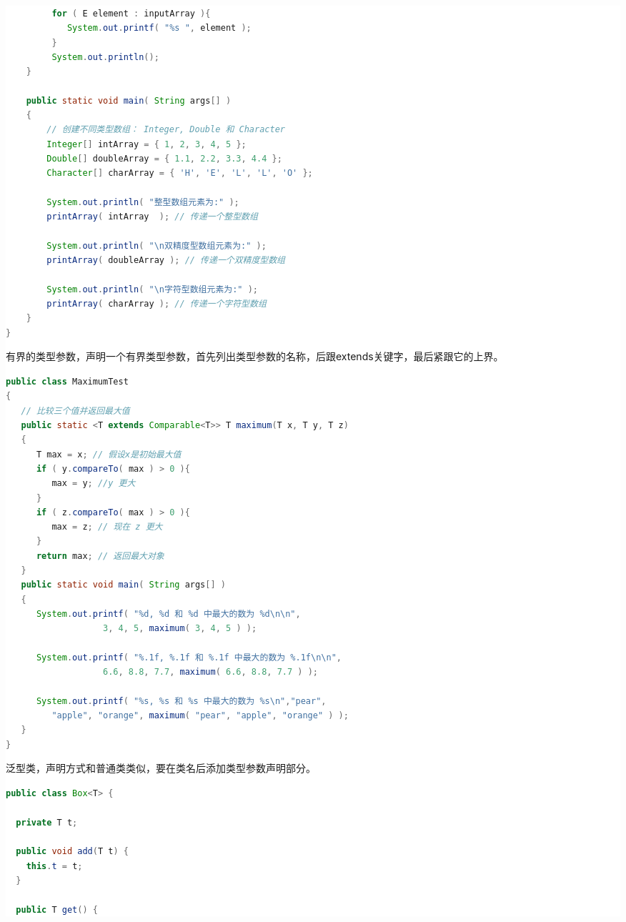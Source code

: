 ```java
         for ( E element : inputArray ){        
            System.out.printf( "%s ", element );
         }
         System.out.println();
    }
 
    public static void main( String args[] )
    {
        // 创建不同类型数组： Integer, Double 和 Character
        Integer[] intArray = { 1, 2, 3, 4, 5 };
        Double[] doubleArray = { 1.1, 2.2, 3.3, 4.4 };
        Character[] charArray = { 'H', 'E', 'L', 'L', 'O' };
 
        System.out.println( "整型数组元素为:" );
        printArray( intArray  ); // 传递一个整型数组
 
        System.out.println( "\n双精度型数组元素为:" );
        printArray( doubleArray ); // 传递一个双精度型数组
 
        System.out.println( "\n字符型数组元素为:" );
        printArray( charArray ); // 传递一个字符型数组
    } 
}
```
有界的类型参数，声明一个有界类型参数，首先列出类型参数的名称，后跟extends关键字，最后紧跟它的上界。
```java
public class MaximumTest
{
   // 比较三个值并返回最大值
   public static <T extends Comparable<T>> T maximum(T x, T y, T z)
   {                     
      T max = x; // 假设x是初始最大值
      if ( y.compareTo( max ) > 0 ){
         max = y; //y 更大
      }
      if ( z.compareTo( max ) > 0 ){
         max = z; // 现在 z 更大           
      }
      return max; // 返回最大对象
   }
   public static void main( String args[] )
   {
      System.out.printf( "%d, %d 和 %d 中最大的数为 %d\n\n",
                   3, 4, 5, maximum( 3, 4, 5 ) );
 
      System.out.printf( "%.1f, %.1f 和 %.1f 中最大的数为 %.1f\n\n",
                   6.6, 8.8, 7.7, maximum( 6.6, 8.8, 7.7 ) );
 
      System.out.printf( "%s, %s 和 %s 中最大的数为 %s\n","pear",
         "apple", "orange", maximum( "pear", "apple", "orange" ) );
   }
}
```
泛型类，声明方式和普通类类似，要在类名后添加类型参数声明部分。
```java
public class Box<T> {
   
  private T t;
 
  public void add(T t) {
    this.t = t;
  }
 
  public T get() {
```